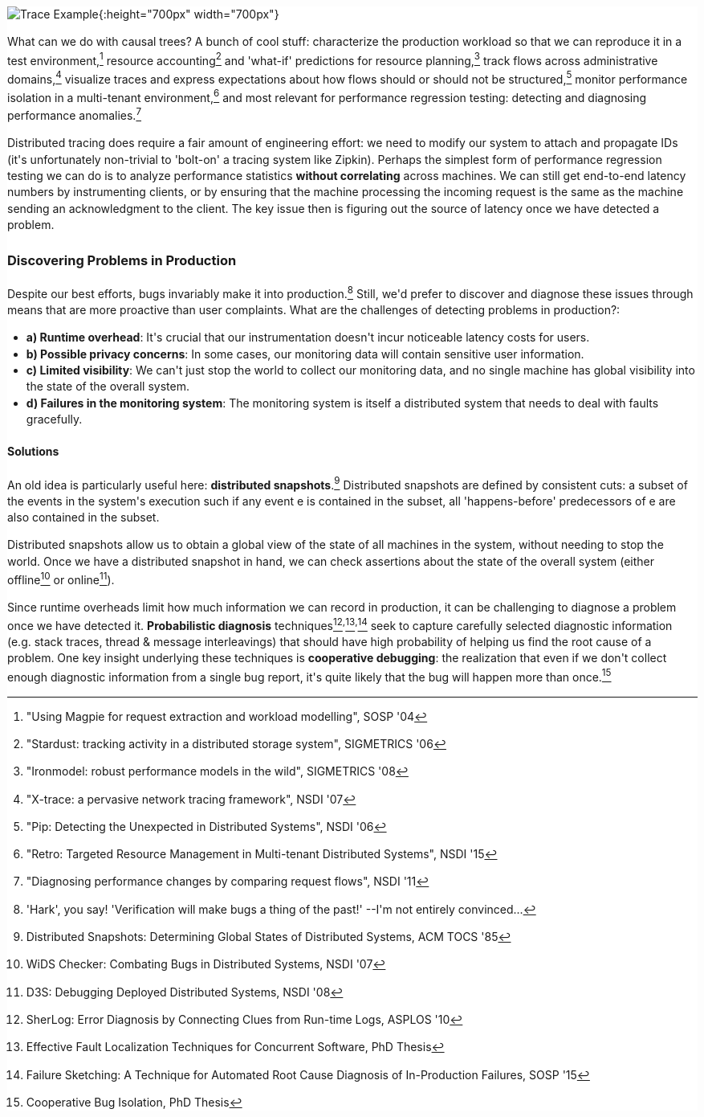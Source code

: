 ![Trace Example](https://eecs.berkeley.edu/~rcs/research/tracing_example.png){:height="700px" width="700px"}

What can we do with causal trees? A bunch of cool stuff: characterize the
production workload so that we can reproduce it in a test environment,[^20]
resource accounting[^21] and 'what-if' predictions for resource planning,[^22]
track flows across administrative domains,[^23] visualize traces and express expectations about how flows should
or should not be structured,[^24] monitor performance isolation in a multi-tenant environment,[^27] and most relevant for performance regression
testing: detecting and diagnosing performance anomalies.[^26]

Distributed tracing does require a fair amount of engineering effort: we need to
modify our system to attach and propagate IDs (it's unfortunately non-trivial to
'bolt-on' a tracing system like Zipkin). Perhaps the simplest form of
performance regression testing we can do is to analyze performance statistics
**without correlating** across machines. We can still get end-to-end latency
numbers by instrumenting clients, or by ensuring that
the machine processing the incoming request is the same as the machine sending
an acknowledgment to the client. The key issue then is figuring
out the source of latency once we have detected a problem.

### Discovering Problems in Production

Despite our best efforts, bugs invariably make it into production.[^28] Still,
we'd prefer to discover and diagnose these issues through means that are more
proactive than user complaints.
What are the challenges of detecting problems in production?:

 - **a) Runtime overhead**: It's crucial that our instrumentation doesn't incur noticeable
   latency costs for users.
 - **b) Possible privacy concerns**: In some cases, our monitoring data
   will contain sensitive user information.
 - **c) Limited visibility**: We can't just stop the world to collect
   our monitoring data, and no single machine has global visibility into
   the state of the overall system.
 - **d) Failures in the monitoring system**: The monitoring system is itself a
   distributed system that needs to deal with faults gracefully.

#### Solutions

An old idea is particularly useful here: **distributed snapshots**.[^29]
Distributed snapshots are defined by consistent cuts: a subset of the events in
the system's execution such if any event e is contained in the subset, all
'happens-before' predecessors of e are also contained in the subset.

Distributed snapshots allow us to obtain a global view of the state of all
machines in the system, without needing to stop the world. Once we have a
distributed snapshot in hand, we can check assertions about the state of the
overall system (either offline[^30] or online[^31]).

Since runtime overheads limit how much information we can record in production, it can be challenging to diagnose a
problem once we have detected it. **Probabilistic diagnosis** techniques[^32]<sup>,</sup>[^33]<sup>,</sup>[^34] seek
to capture carefully selected diagnostic information (e.g. stack traces, thread & message interleavings) that should have high
probability of helping us find the root cause of a problem. One key insight
underlying these techniques is **cooperative debugging**: the realization that even if we don't collect enough diagnostic information from a single bug report,
it's quite likely that the bug will happen more than once.[^bofa]


[^1]: "Heartbeat: A Timeout-Free Failure Detector for Quiescent Reliable Communication." International Workshop on Distributed Algorithms '97
[^3]: The test framework can't modify the messages sent by the system, but it can control other sources of non-determinism, e.g. the order in which messages are delivered.
[^2]: "To Infinity and Beyond: Time-Warped Network Emulation", NSDI '06
[^4]: "Replay Debugging For Distributed Applications", ATC '06
[^5]: "Hardware and software approaches for deterministic multi-processor replay of concurrent programs", Intel Technology Journal '09
[^6]: "Execution Synthesis: A Technique For Automated Software Debugging", EuroSys '10
[^7]: "ReVirt: Enabling Intrusion Analysis Through Virtual-Machine Logging and Replay", OSDI '02
[^8]: "Deterministic Process Groups in dOS", OSDI '10.
[^9]: "DDOS: Taming nondeterminism in distributed systems", ASPLOS '13
[^10]: "Minimizing Faulty Executions of Distributed Systems", NSDI '16
[^11]: "Testing a Database for Race Conditions with QuickCheck", Erlang '11
[^12]: "PRES: Probabilistic Replay with Execution Sketching on Multiprocessors", SOSP '09
[^15]: "ODR: Output-Deterministic Replay for Multicore Debugging", SOSP '09
[^13]: "Analyzing Multicore Dumps to Facilitate Concurrency Bug Reproduction", ASPLOS '10
[^14]: "Debug Determinism: The Sweet Spot for Replay-Based Debugging", HotOS '11
[^16]: We might not need to aggregrate statistics from all the machines, but at the very least we need timings from the first machine to process the request and the last machine to process the request.
[^17]: "So, you want to trace your distributed system? Key design insights from years of practical experience", CMU Tech Report
[^18]: "DDOS: Taming nondeterminism in distributed systems", ASPLOS '13.
[^19]: "Deterministic Process Groups in dOS, OSDI '10". [Technically deterministic execution, not deterministic replay]
[^20]: "Using Magpie for request extraction and workload modelling", SOSP '04
[^21]: "Stardust: tracking activity in a distributed storage system", SIGMETRICS '06
[^22]: "Ironmodel: robust performance models in the wild",  SIGMETRICS '08
[^23]: "X-trace: a pervasive network tracing framework", NSDI '07
[^24]: "Pip: Detecting the Unexpected in Distributed Systems", NSDI '06
[^25]: "Path-based failure and evolution management", SOSP '04
[^26]: "Diagnosing performance changes by comparing request flows", NSDI '11
[^27]: "Retro: Targeted Resource Management in Multi-tenant Distributed Systems", NSDI '15
[^28]: 'Hark', you say! 'Verification will make bugs a thing of the past!' --I'm not entirely convinced...
[^29]: Distributed Snapshots: Determining Global States of Distributed Systems, ACM TOCS '85
[^30]: WiDS Checker: Combating Bugs in Distributed Systems, NSDI '07
[^31]: D3S: Debugging Deployed Distributed Systems, NSDI '08
[^32]: SherLog: Error Diagnosis by Connecting Clues from Run-time Logs, ASPLOS '10
[^33]: Effective Fault Localization Techniques for Concurrent Software, PhD Thesis
[^34]: Failure Sketching: A Technique for Automated Root Cause Diagnosis of In-Production Failures, SOSP '15
[^bofa]: Cooperative Bug Isolation, PhD Thesis
[^36]: A Survey of Fault Localization Techniques in Computer Networks, SCP '05
[^37]: Detailed Diagnosis in Enterprise Networks, SIGCOMM '09